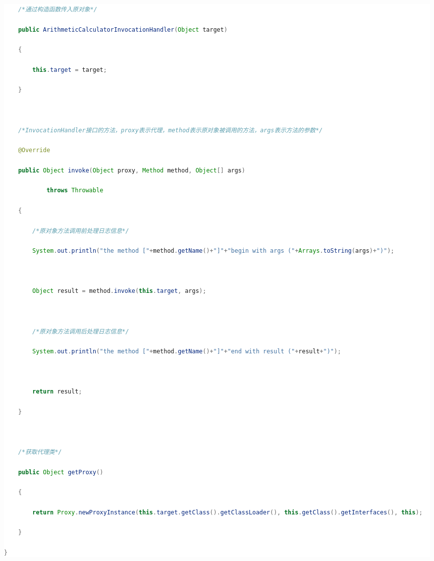 ```java  
    /*通过构造函数传入原对象*/ 

    public ArithmeticCalculatorInvocationHandler(Object target)  

    {  

        this.target = target;  

    }  

 

    /*InvocationHandler接口的方法，proxy表示代理，method表示原对象被调用的方法，args表示方法的参数*/ 

    @Override 

    public Object invoke(Object proxy, Method method, Object[] args)  

            throws Throwable  

    {  

        /*原对象方法调用前处理日志信息*/ 

        System.out.println("the method ["+method.getName()+"]"+"begin with args ("+Arrays.toString(args)+")");  

          

        Object result = method.invoke(this.target, args);  

          

        /*原对象方法调用后处理日志信息*/ 

        System.out.println("the method ["+method.getName()+"]"+"end with result ("+result+")");  

          

        return result;  

    }  

      

    /*获取代理类*/ 

    public Object getProxy()  

    {  

        return Proxy.newProxyInstance(this.target.getClass().getClassLoader(), this.getClass().getInterfaces(), this);  

    }  

} 

```
